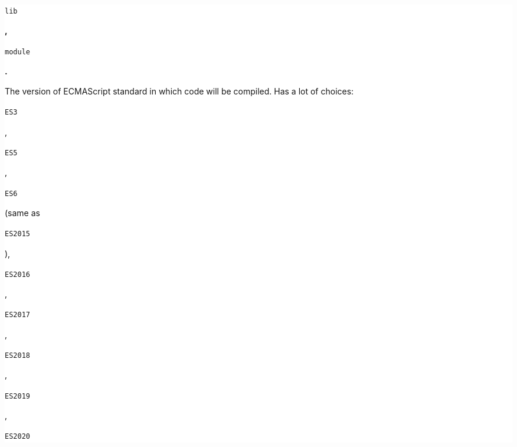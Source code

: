 ```
lib
```

**,**

```
module
```

**.**

The version of ECMAScript standard in which code will be compiled. Has a lot of choices:

```
ES3
```

,

```
ES5
```

,

```
ES6
```

(same as

```
ES2015
```

),

```
ES2016
```

,

```
ES2017
```

,

```
ES2018
```

,

```
ES2019
```

,

```
ES2020
```
